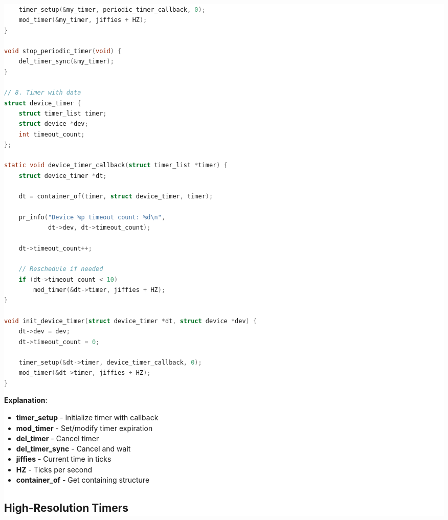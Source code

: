 ```c
    timer_setup(&my_timer, periodic_timer_callback, 0);
    mod_timer(&my_timer, jiffies + HZ);
}

void stop_periodic_timer(void) {
    del_timer_sync(&my_timer);
}

// 8. Timer with data
struct device_timer {
    struct timer_list timer;
    struct device *dev;
    int timeout_count;
};

static void device_timer_callback(struct timer_list *timer) {
    struct device_timer *dt;

    dt = container_of(timer, struct device_timer, timer);

    pr_info("Device %p timeout count: %d\n",
            dt->dev, dt->timeout_count);

    dt->timeout_count++;

    // Reschedule if needed
    if (dt->timeout_count < 10)
        mod_timer(&dt->timer, jiffies + HZ);
}

void init_device_timer(struct device_timer *dt, struct device *dev) {
    dt->dev = dev;
    dt->timeout_count = 0;

    timer_setup(&dt->timer, device_timer_callback, 0);
    mod_timer(&dt->timer, jiffies + HZ);
}
```

**Explanation**:

- **timer_setup** - Initialize timer with callback
- **mod_timer** - Set/modify timer expiration
- **del_timer** - Cancel timer
- **del_timer_sync** - Cancel and wait
- **jiffies** - Current time in ticks
- **HZ** - Ticks per second
- **container_of** - Get containing structure

## High-Resolution Timers
